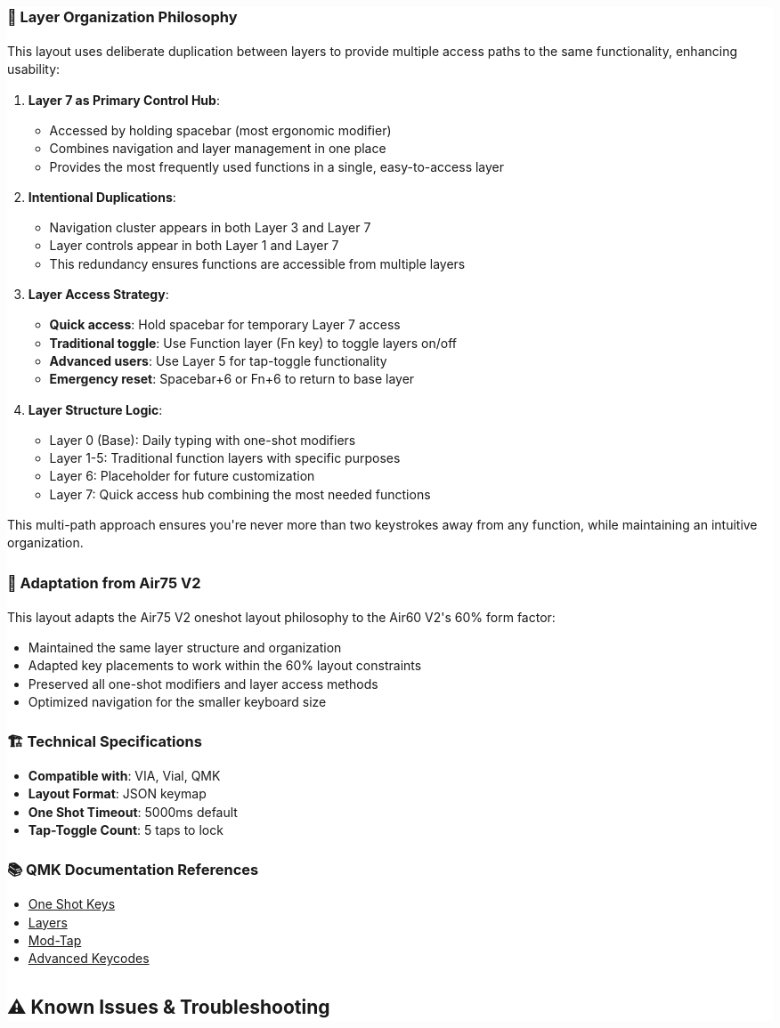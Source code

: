### 🧠 Layer Organization Philosophy

This layout uses deliberate duplication between layers to provide multiple access paths to the same functionality, enhancing usability:

1. **Layer 7 as Primary Control Hub**:
   - Accessed by holding spacebar (most ergonomic modifier)
   - Combines navigation and layer management in one place
   - Provides the most frequently used functions in a single, easy-to-access layer

2. **Intentional Duplications**:
   - Navigation cluster appears in both Layer 3 and Layer 7
   - Layer controls appear in both Layer 1 and Layer 7
   - This redundancy ensures functions are accessible from multiple layers

3. **Layer Access Strategy**:
   - **Quick access**: Hold spacebar for temporary Layer 7 access
   - **Traditional toggle**: Use Function layer (Fn key) to toggle layers on/off
   - **Advanced users**: Use Layer 5 for tap-toggle functionality
   - **Emergency reset**: Spacebar+6 or Fn+6 to return to base layer

4. **Layer Structure Logic**:
   - Layer 0 (Base): Daily typing with one-shot modifiers
   - Layer 1-5: Traditional function layers with specific purposes
   - Layer 6: Placeholder for future customization
   - Layer 7: Quick access hub combining the most needed functions

This multi-path approach ensures you're never more than two keystrokes away from any function, while maintaining an intuitive organization.

### 🔄 Adaptation from Air75 V2

This layout adapts the Air75 V2 oneshot layout philosophy to the Air60 V2's 60% form factor:
- Maintained the same layer structure and organization
- Adapted key placements to work within the 60% layout constraints
- Preserved all one-shot modifiers and layer access methods
- Optimized navigation for the smaller keyboard size

### 🏗️ Technical Specifications

- **Compatible with**: VIA, Vial, QMK
- **Layout Format**: JSON keymap
- **One Shot Timeout**: 5000ms default
- **Tap-Toggle Count**: 5 taps to lock

### 📚 QMK Documentation References

- [One Shot Keys](https://docs.qmk.fm/one_shot_keys)
- [Layers](https://docs.qmk.fm/feature_layers)
- [Mod-Tap](https://docs.qmk.fm/mod_tap)
- [Advanced Keycodes](https://docs.qmk.fm/feature_advanced_keycodes)

## ⚠️ Known Issues & Troubleshooting
